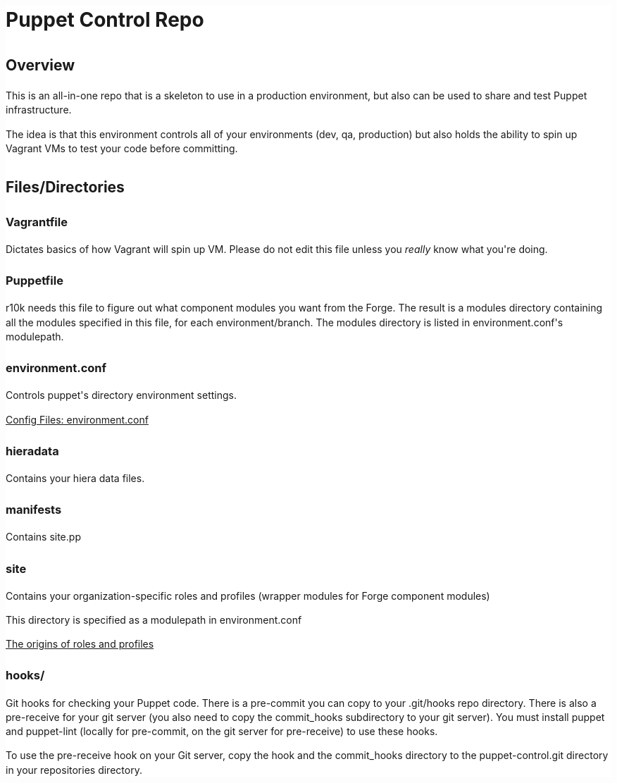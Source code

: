 # Puppet Control Repo

## Overview

This is an all-in-one repo that is a skeleton to use in a production environment, but also can be used to share and test Puppet infrastructure.

The idea is that this environment controls all of your environments (dev, qa, production) but also holds the ability to spin up Vagrant VMs to test your code before committing.

## Files/Directories

### Vagrantfile

Dictates basics of how Vagrant will spin up VM. Please do not edit this file unless you *really* know what you're doing.

### Puppetfile
r10k needs this file to figure out what component modules you want from the Forge. The result is a modules directory containing all the modules specified in this file, for each environment/branch. The modules directory is listed in environment.conf's modulepath.

### environment.conf
Controls puppet's directory environment settings.

[Config Files: environment.conf](https://docs.puppetlabs.com/puppet/latest/reference/config_file_environment.html)

### hieradata
Contains your hiera data files.

### manifests
Contains site.pp

### site
Contains your organization-specific roles and profiles (wrapper modules for Forge component modules)

This directory is specified as a modulepath in environment.conf

[The origins of roles and profiles](http://www.craigdunn.org/2012/05/239/)

### hooks/
Git hooks for checking your Puppet code. There is a pre-commit you can copy to your .git/hooks repo directory. There is also a pre-receive for your git server (you also need to copy the commit_hooks subdirectory to your git server). You must install puppet and puppet-lint (locally for pre-commit, on the git server for pre-receive) to use these hooks.

To use the pre-receive hook on your Git server, copy the hook and the commit_hooks directory to the puppet-control.git directory in your repositories directory.
